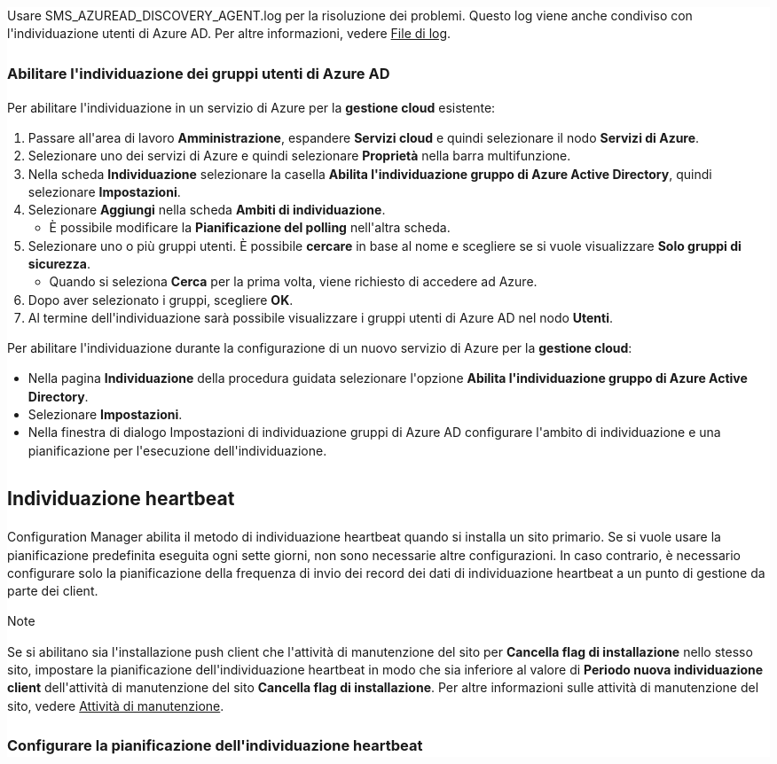 Usare SMS_AZUREAD_DISCOVERY_AGENT.log per la risoluzione dei problemi. Questo log viene anche condiviso con l'individuazione utenti di Azure AD. Per altre informazioni, vedere [File di log](../../../plan-design/hierarchy/log-files.md#BKMK_ServerLogs).

### <a name="enable-azure-ad-user-group-discovery"></a>Abilitare l'individuazione dei gruppi utenti di Azure AD

Per abilitare l'individuazione in un servizio di Azure per la **gestione cloud** esistente:

1. Passare all'area di lavoro **Amministrazione**, espandere **Servizi cloud** e quindi selezionare il nodo **Servizi di Azure**.
1. Selezionare uno dei servizi di Azure e quindi selezionare **Proprietà** nella barra multifunzione.
1. Nella scheda **Individuazione** selezionare la casella **Abilita l'individuazione gruppo di Azure Active Directory**, quindi selezionare **Impostazioni**.
1. Selezionare **Aggiungi** nella scheda **Ambiti di individuazione**.
    - È possibile modificare la **Pianificazione del polling** nell'altra scheda.
1. Selezionare uno o più gruppi utenti. È possibile **cercare** in base al nome e scegliere se si vuole visualizzare **Solo gruppi di sicurezza**.
    - Quando si seleziona **Cerca** per la prima volta, viene richiesto di accedere ad Azure.
1. Dopo aver selezionato i gruppi, scegliere **OK**.
1. Al termine dell'individuazione sarà possibile visualizzare i gruppi utenti di Azure AD nel nodo **Utenti**.

Per abilitare l'individuazione durante la configurazione di un nuovo servizio di Azure per la **gestione cloud**:

- Nella pagina **Individuazione** della procedura guidata selezionare l'opzione **Abilita l'individuazione gruppo di Azure Active Directory**.
- Selezionare **Impostazioni**.
- Nella finestra di dialogo Impostazioni di individuazione gruppi di Azure AD configurare l'ambito di individuazione e una pianificazione per l'esecuzione dell'individuazione.


## <a name="heartbeat-discovery"></a><a name="BKMK_ConfigHBDisc"></a> Individuazione heartbeat

Configuration Manager abilita il metodo di individuazione heartbeat quando si installa un sito primario. Se si vuole usare la pianificazione predefinita eseguita ogni sette giorni, non sono necessarie altre configurazioni. In caso contrario, è necessario configurare solo la pianificazione della frequenza di invio dei record dei dati di individuazione heartbeat a un punto di gestione da parte dei client.  

> [!NOTE]  
> Se si abilitano sia l'installazione push client che l'attività di manutenzione del sito per **Cancella flag di installazione** nello stesso sito, impostare la pianificazione dell'individuazione heartbeat in modo che sia inferiore al valore di **Periodo nuova individuazione client** dell'attività di manutenzione del sito **Cancella flag di installazione**. Per altre informazioni sulle attività di manutenzione del sito, vedere [Attività di manutenzione](../../manage/maintenance-tasks.md).  

### <a name="configure-the-heartbeat-discovery-schedule"></a>Configurare la pianificazione dell'individuazione heartbeat  
